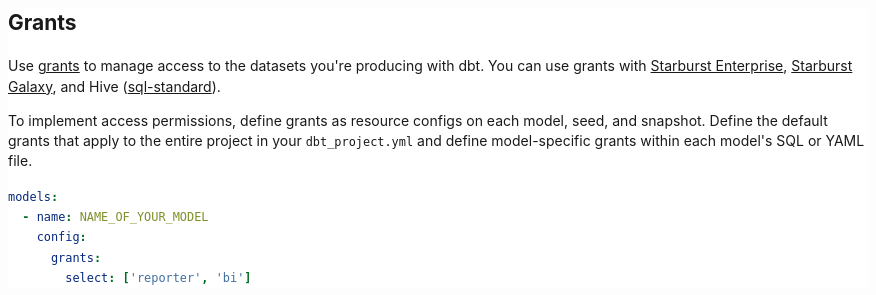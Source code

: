 ## Grants

Use [grants](/reference/resource-configs/grants) to manage access to the datasets you're producing with dbt. You can use grants with [Starburst Enterprise](https://docs.starburst.io/latest/security/biac-overview.html), [Starburst Galaxy](https://docs.starburst.io/starburst-galaxy/security/access-control.html), and Hive ([sql-standard](https://trino.io/docs/current/connector/hive-security.html)).


To implement access permissions, define grants as resource configs on each model, seed, and snapshot. Define the default grants that apply to the entire project in your `dbt_project.yml` and define model-specific grants within each model's SQL or YAML file.
<File name='dbt_project.yml'>

```yaml
models:
  - name: NAME_OF_YOUR_MODEL
    config:
      grants:
        select: ['reporter', 'bi']
```
</File>

